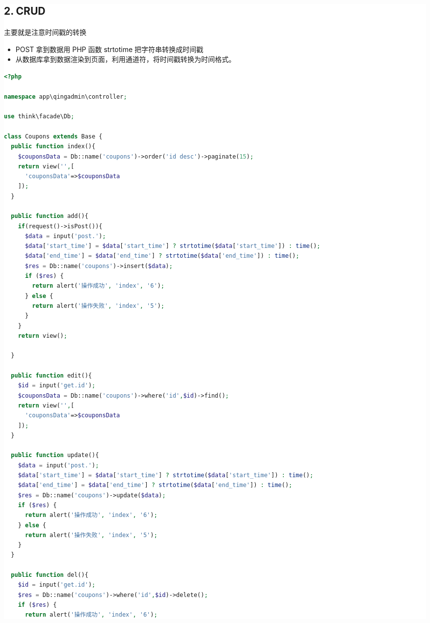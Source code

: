 

## 2. CRUD

主要就是注意时间戳的转换

- POST 拿到数据用 PHP 函数 strtotime 把字符串转换成时间戳
- 从数据库拿到数据渲染到页面，利用通道符，将时间戳转换为时间格式。

~~~php
<?php

namespace app\qingadmin\controller;

use think\facade\Db;

class Coupons extends Base {
  public function index(){
    $couponsData = Db::name('coupons')->order('id desc')->paginate(15);
    return view('',[
      'couponsData'=>$couponsData
    ]);
  }

  public function add(){
    if(request()->isPost()){
      $data = input('post.');
      $data['start_time'] = $data['start_time'] ? strtotime($data['start_time']) : time();
      $data['end_time'] = $data['end_time'] ? strtotime($data['end_time']) : time();
      $res = Db::name('coupons')->insert($data);
      if ($res) {
        return alert('操作成功', 'index', '6');
      } else {
        return alert('操作失败', 'index', '5');
      }
    }
    return view();

  }

  public function edit(){
    $id = input('get.id');
    $couponsData = Db::name('coupons')->where('id',$id)->find();
    return view('',[
      'couponsData'=>$couponsData
    ]);
  }

  public function update(){
    $data = input('post.');
    $data['start_time'] = $data['start_time'] ? strtotime($data['start_time']) : time();
    $data['end_time'] = $data['end_time'] ? strtotime($data['end_time']) : time();
    $res = Db::name('coupons')->update($data);
    if ($res) {
      return alert('操作成功', 'index', '6');
    } else {
      return alert('操作失败', 'index', '5');
    }
  }

  public function del(){
    $id = input('get.id');
    $res = Db::name('coupons')->where('id',$id)->delete();
    if ($res) {
      return alert('操作成功', 'index', '6');
~~~